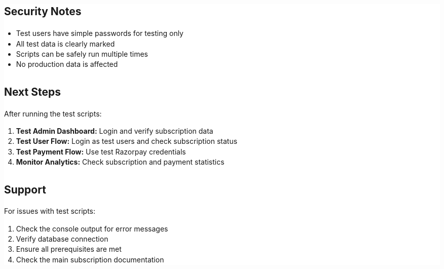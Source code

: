 ## Security Notes

- Test users have simple passwords for testing only
- All test data is clearly marked
- Scripts can be safely run multiple times
- No production data is affected

## Next Steps

After running the test scripts:

1. **Test Admin Dashboard:** Login and verify subscription data
2. **Test User Flow:** Login as test users and check subscription status
3. **Test Payment Flow:** Use test Razorpay credentials
4. **Monitor Analytics:** Check subscription and payment statistics

## Support

For issues with test scripts:
1. Check the console output for error messages
2. Verify database connection
3. Ensure all prerequisites are met
4. Check the main subscription documentation
